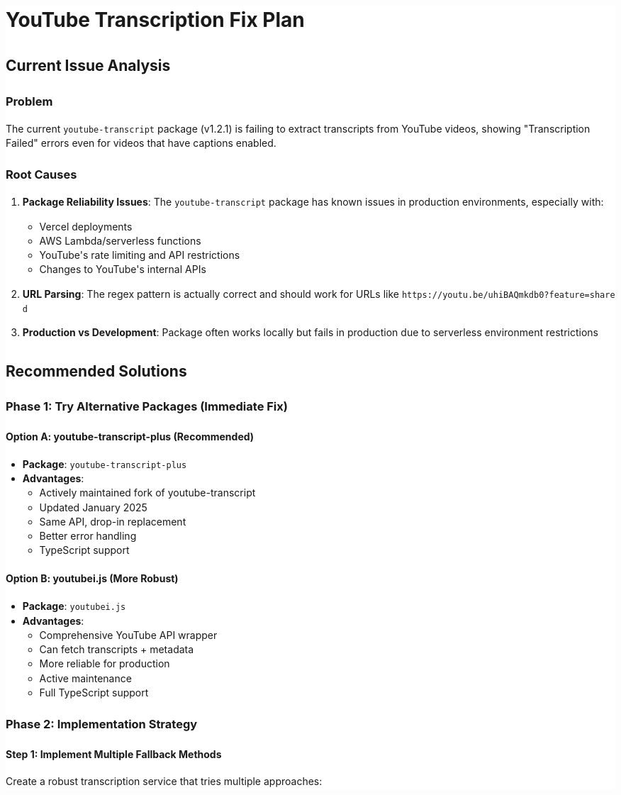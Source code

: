 # YouTube Transcription Fix Plan

## Current Issue Analysis

### Problem
The current `youtube-transcript` package (v1.2.1) is failing to extract transcripts from YouTube videos, showing "Transcription Failed" errors even for videos that have captions enabled.

### Root Causes
1. **Package Reliability Issues**: The `youtube-transcript` package has known issues in production environments, especially with:
   - Vercel deployments
   - AWS Lambda/serverless functions  
   - YouTube's rate limiting and API restrictions
   - Changes to YouTube's internal APIs

2. **URL Parsing**: The regex pattern is actually correct and should work for URLs like `https://youtu.be/uhiBAQmkdb0?feature=shared`

3. **Production vs Development**: Package often works locally but fails in production due to serverless environment restrictions

## Recommended Solutions

### Phase 1: Try Alternative Packages (Immediate Fix)

#### Option A: youtube-transcript-plus (Recommended)
- **Package**: `youtube-transcript-plus` 
- **Advantages**: 
  - Actively maintained fork of youtube-transcript
  - Updated January 2025
  - Same API, drop-in replacement
  - Better error handling
  - TypeScript support

#### Option B: youtubei.js (More Robust)
- **Package**: `youtubei.js`
- **Advantages**:
  - Comprehensive YouTube API wrapper
  - Can fetch transcripts + metadata
  - More reliable for production
  - Active maintenance
  - Full TypeScript support

### Phase 2: Implementation Strategy

#### Step 1: Implement Multiple Fallback Methods
Create a robust transcription service that tries multiple approaches:

